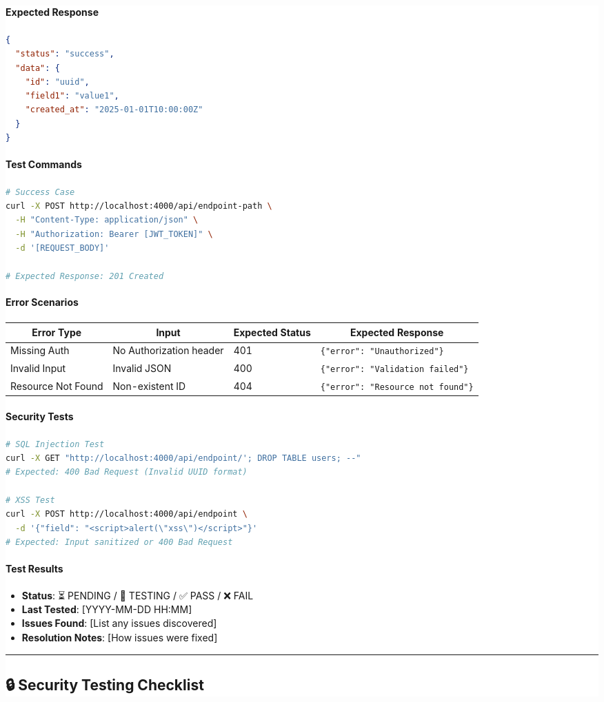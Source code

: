 #### **Expected Response**
```json
{
  "status": "success",
  "data": {
    "id": "uuid",
    "field1": "value1",
    "created_at": "2025-01-01T10:00:00Z"
  }
}
```

#### **Test Commands**
```bash
# Success Case
curl -X POST http://localhost:4000/api/endpoint-path \
  -H "Content-Type: application/json" \
  -H "Authorization: Bearer [JWT_TOKEN]" \
  -d '[REQUEST_BODY]'

# Expected Response: 201 Created
```

#### **Error Scenarios**
| Error Type | Input | Expected Status | Expected Response |
|------------|-------|-----------------|-------------------|
| Missing Auth | No Authorization header | 401 | `{"error": "Unauthorized"}` |
| Invalid Input | Invalid JSON | 400 | `{"error": "Validation failed"}` |
| Resource Not Found | Non-existent ID | 404 | `{"error": "Resource not found"}` |

#### **Security Tests**
```bash
# SQL Injection Test
curl -X GET "http://localhost:4000/api/endpoint/'; DROP TABLE users; --"
# Expected: 400 Bad Request (Invalid UUID format)

# XSS Test  
curl -X POST http://localhost:4000/api/endpoint \
  -d '{"field": "<script>alert(\"xss\")</script>"}'
# Expected: Input sanitized or 400 Bad Request
```

#### **Test Results**
- **Status**: ⏳ PENDING / 🧪 TESTING / ✅ PASS / ❌ FAIL
- **Last Tested**: [YYYY-MM-DD HH:MM]
- **Issues Found**: [List any issues discovered]
- **Resolution Notes**: [How issues were fixed]

---

## 🔒 **Security Testing Checklist**
